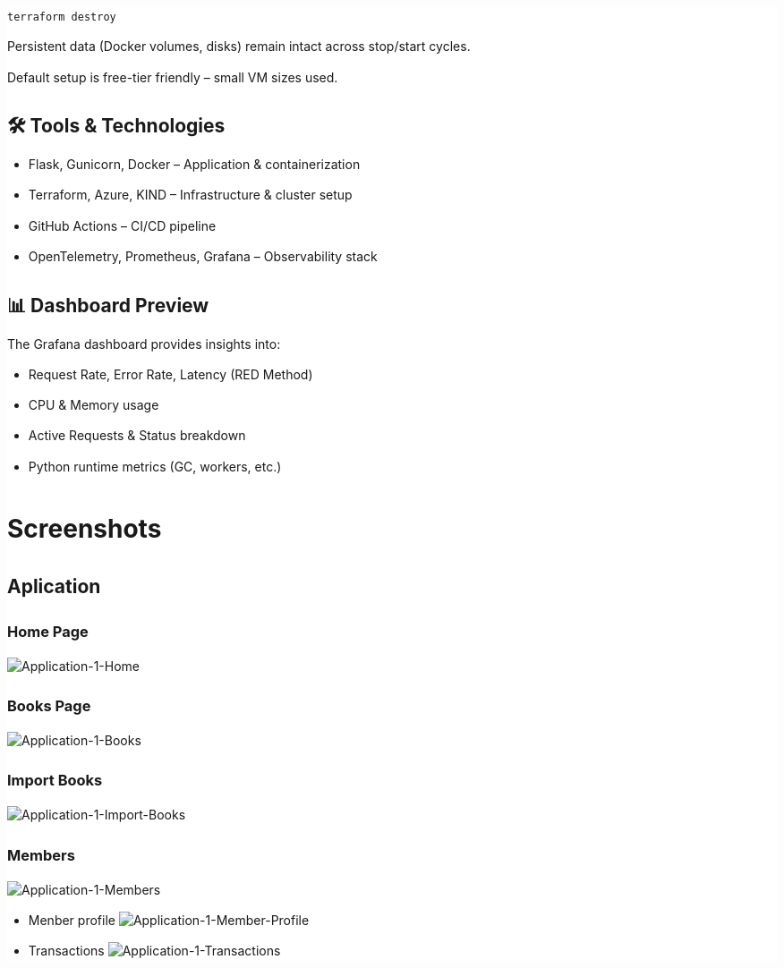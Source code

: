 `terraform destroy`


Persistent data (Docker volumes, disks) remain intact across stop/start cycles.

Default setup is free-tier friendly – small VM sizes used.

## 🛠️ Tools & Technologies

- Flask, Gunicorn, Docker – Application & containerization

- Terraform, Azure, KIND – Infrastructure & cluster setup

- GitHub Actions – CI/CD pipeline

- OpenTelemetry, Prometheus, Grafana – Observability stack

## 📊 Dashboard Preview

The Grafana dashboard provides insights into:

-  Request Rate, Error Rate, Latency (RED Method)

-  CPU & Memory usage

-  Active Requests & Status breakdown

-  Python runtime metrics (GC, workers, etc.)

# Screenshots

## Aplication
### Home Page
  <img width="1460" height="781" alt="Application-1-Home" src="https://github.com/user-attachments/assets/2a6e879e-28ea-4083-bdd0-299f00d108c1" />

### Books Page
  <img width="1409" height="697" alt="Application-1-Books" src="https://github.com/user-attachments/assets/956a06ad-9976-4fe9-9e19-77202bd8bde7" />

### Import Books
  <img width="1171" height="560" alt="Application-1-Import-Books" src="https://github.com/user-attachments/assets/0fc325bd-391b-4672-9519-48e4398adf49" />


### Members
  <img width="1232" height="641" alt="Application-1-Members" src="https://github.com/user-attachments/assets/c82e5001-e6c1-4dfe-8fc9-d845ec66b6a9" />


- Menber profile
  <img width="1436" height="609" alt="Application-1-Member-Profile" src="https://github.com/user-attachments/assets/7e9559de-d3a9-44f0-8f1a-8a5bd8b84a25" />


- Transactions
  <img width="1037" height="475" alt="Application-1-Transactions" src="https://github.com/user-attachments/assets/adcafa61-cd59-4c86-885d-18a67ccc47aa" />
